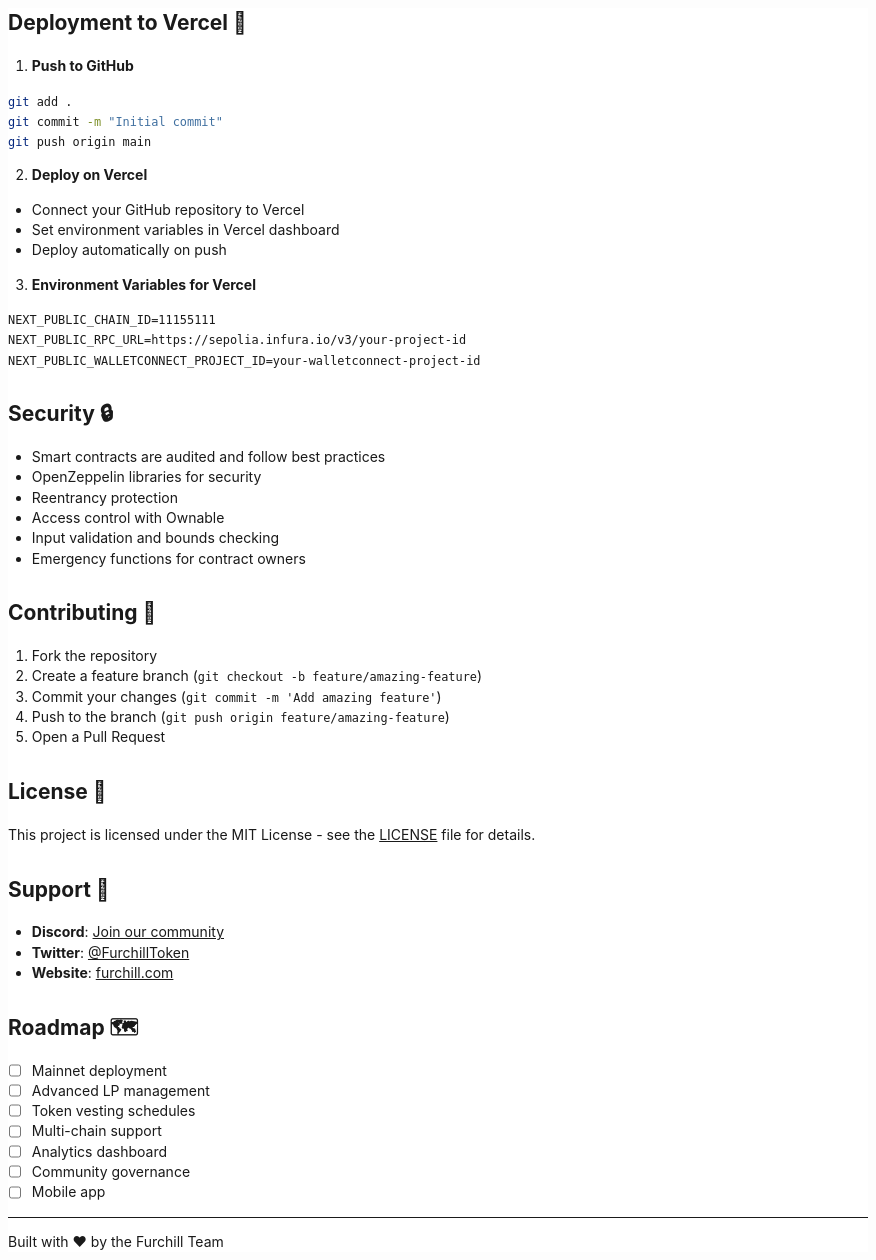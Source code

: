 ## Deployment to Vercel 🚀

1. **Push to GitHub**
```bash
git add .
git commit -m "Initial commit"
git push origin main
```

2. **Deploy on Vercel**
- Connect your GitHub repository to Vercel
- Set environment variables in Vercel dashboard
- Deploy automatically on push

3. **Environment Variables for Vercel**
```
NEXT_PUBLIC_CHAIN_ID=11155111
NEXT_PUBLIC_RPC_URL=https://sepolia.infura.io/v3/your-project-id
NEXT_PUBLIC_WALLETCONNECT_PROJECT_ID=your-walletconnect-project-id
```

## Security 🔒

- Smart contracts are audited and follow best practices
- OpenZeppelin libraries for security
- Reentrancy protection
- Access control with Ownable
- Input validation and bounds checking
- Emergency functions for contract owners

## Contributing 🤝

1. Fork the repository
2. Create a feature branch (`git checkout -b feature/amazing-feature`)
3. Commit your changes (`git commit -m 'Add amazing feature'`)
4. Push to the branch (`git push origin feature/amazing-feature`)
5. Open a Pull Request

## License 📄

This project is licensed under the MIT License - see the [LICENSE](LICENSE) file for details.

## Support 💬

- **Discord**: [Join our community](https://discord.gg/furchill)
- **Twitter**: [@FurchillToken](https://twitter.com/FurchillToken)
- **Website**: [furchill.com](https://furchill.com)

## Roadmap 🗺️

- [ ] Mainnet deployment
- [ ] Advanced LP management
- [ ] Token vesting schedules
- [ ] Multi-chain support
- [ ] Analytics dashboard
- [ ] Community governance
- [ ] Mobile app

---

Built with ❤️ by the Furchill Team



  [sepolia.id]: 'YOUR_DEPLOYED_FACTORY_ADDRESS',
  [goerli.id]: 'YOUR_DEPLOYED_FACTORY_ADDRESS',